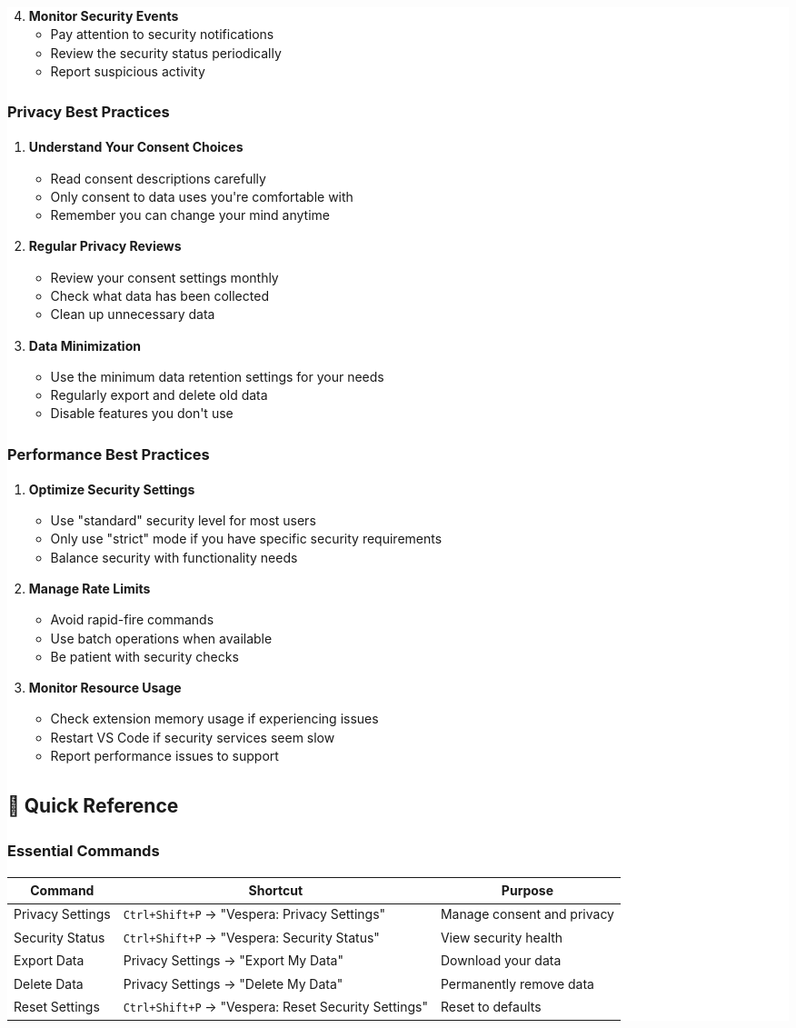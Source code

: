 4. **Monitor Security Events**
   - Pay attention to security notifications
   - Review the security status periodically
   - Report suspicious activity

### Privacy Best Practices

1. **Understand Your Consent Choices**
   - Read consent descriptions carefully
   - Only consent to data uses you're comfortable with
   - Remember you can change your mind anytime

2. **Regular Privacy Reviews**
   - Review your consent settings monthly
   - Check what data has been collected
   - Clean up unnecessary data

3. **Data Minimization**
   - Use the minimum data retention settings for your needs
   - Regularly export and delete old data
   - Disable features you don't use

### Performance Best Practices

1. **Optimize Security Settings**
   - Use "standard" security level for most users
   - Only use "strict" mode if you have specific security requirements
   - Balance security with functionality needs

2. **Manage Rate Limits**
   - Avoid rapid-fire commands
   - Use batch operations when available
   - Be patient with security checks

3. **Monitor Resource Usage**
   - Check extension memory usage if experiencing issues
   - Restart VS Code if security services seem slow
   - Report performance issues to support

## 🎯 Quick Reference

### Essential Commands

| Command | Shortcut | Purpose |
|---------|----------|---------|
| Privacy Settings | `Ctrl+Shift+P` → "Vespera: Privacy Settings" | Manage consent and privacy |
| Security Status | `Ctrl+Shift+P` → "Vespera: Security Status" | View security health |
| Export Data | Privacy Settings → "Export My Data" | Download your data |
| Delete Data | Privacy Settings → "Delete My Data" | Permanently remove data |
| Reset Settings | `Ctrl+Shift+P` → "Vespera: Reset Security Settings" | Reset to defaults |
